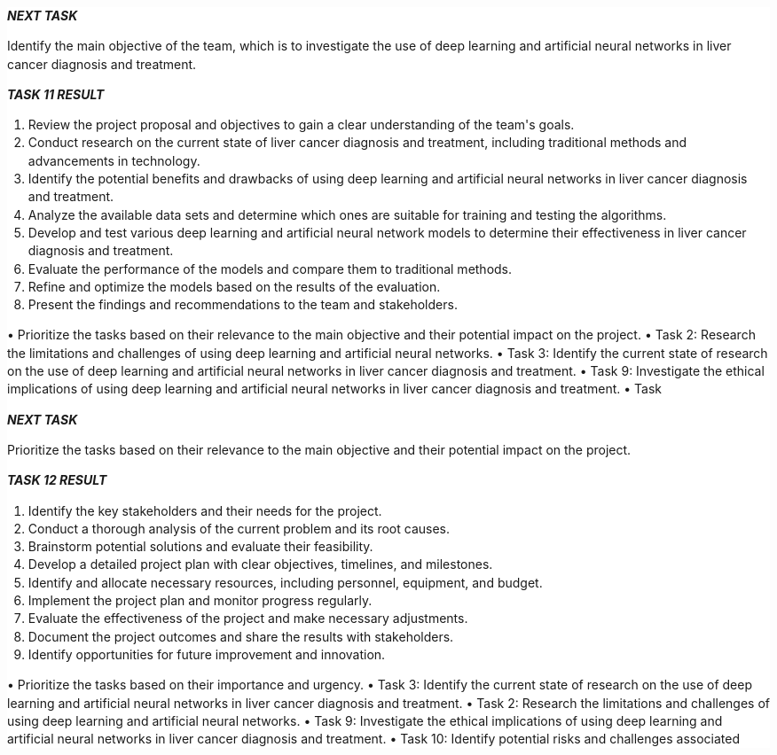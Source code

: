 *****NEXT TASK*****

Identify the main objective of the team, which is to investigate the use of deep learning and artificial neural networks in liver cancer diagnosis and treatment.

*****TASK 11 RESULT*****

1. Review the project proposal and objectives to gain a clear understanding of the team's goals.
2. Conduct research on the current state of liver cancer diagnosis and treatment, including traditional methods and advancements in technology.
3. Identify the potential benefits and drawbacks of using deep learning and artificial neural networks in liver cancer diagnosis and treatment.
4. Analyze the available data sets and determine which ones are suitable for training and testing the algorithms.
5. Develop and test various deep learning and artificial neural network models to determine their effectiveness in liver cancer diagnosis and treatment.
6. Evaluate the performance of the models and compare them to traditional methods.
7. Refine and optimize the models based on the results of the evaluation.
8. Present the findings and recommendations to the team and stakeholders.



 • Prioritize the tasks based on their relevance to the main objective and their potential impact on the project.
 • Task 2: Research the limitations and challenges of using deep learning and artificial neural networks.
 • Task 3: Identify the current state of research on the use of deep learning and artificial neural networks in liver cancer diagnosis and treatment.
 • Task 9: Investigate the ethical implications of using deep learning and artificial neural networks in liver cancer diagnosis and treatment.
 • Task

*****NEXT TASK*****

Prioritize the tasks based on their relevance to the main objective and their potential impact on the project.

*****TASK 12 RESULT*****

1. Identify the key stakeholders and their needs for the project.
2. Conduct a thorough analysis of the current problem and its root causes.
3. Brainstorm potential solutions and evaluate their feasibility.
4. Develop a detailed project plan with clear objectives, timelines, and milestones.
5. Identify and allocate necessary resources, including personnel, equipment, and budget.
6. Implement the project plan and monitor progress regularly.
7. Evaluate the effectiveness of the project and make necessary adjustments.
8. Document the project outcomes and share the results with stakeholders.
9. Identify opportunities for future improvement and innovation.



 • Prioritize the tasks based on their importance and urgency.
 • Task 3: Identify the current state of research on the use of deep learning and artificial neural networks in liver cancer diagnosis and treatment.
 • Task 2: Research the limitations and challenges of using deep learning and artificial neural networks.
 • Task 9: Investigate the ethical implications of using deep learning and artificial neural networks in liver cancer diagnosis and treatment.
 • Task 10: Identify potential risks and challenges associated
